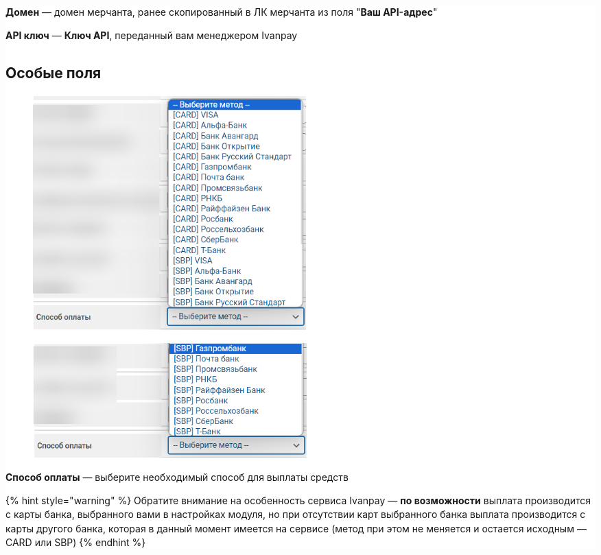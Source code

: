 **Домен** — домен мерчанта, ранее скопированный в ЛК мерчанта из поля "**Ваш API-адрес**"

**API ключ** — **Ключ API**, переданный вам менеджером Ivanpay

## Особые поля

<figure><img src="../../../.gitbook/assets/выплата1.png" alt="" width="398"><figcaption></figcaption></figure>

<figure><img src="../../../.gitbook/assets/выплата2.png" alt="" width="399"><figcaption></figcaption></figure>

**Способ оплаты** — выберите необходимый способ для выплаты средств

{% hint style="warning" %}
Обратите внимание на особенность сервиса Ivanpay — **по возможности** выплата производится с карты банка, выбранного вами в настройках модуля, но при отсутствии карт выбранного банка выплата производится с карты другого банка, которая в данный момент имеется на сервисе (метод при этом не меняется и остается исходным — CARD или SBP)
{% endhint %}
